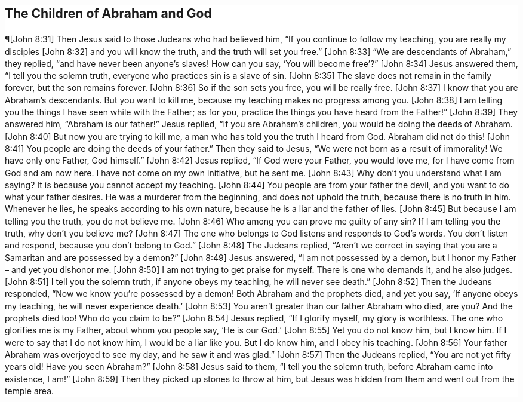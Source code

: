 
## The Children of Abraham and God
¶[John 8:31] Then Jesus said to those Judeans who had believed him, “If you continue to follow my teaching, you are really my disciples
[John 8:32] and you will know the truth, and the truth will set you free.”
[John 8:33] “We are descendants of Abraham,” they replied, “and have never been anyone’s slaves! How can you say, ‘You will become free’?”
[John 8:34] Jesus answered them, “I tell you the solemn truth, everyone who practices sin is a slave of sin.
[John 8:35] The slave does not remain in the family forever, but the son remains forever.
[John 8:36] So if the son sets you free, you will be really free.
[John 8:37] I know that you are Abraham’s descendants. But you want to kill me, because my teaching makes no progress among you.
[John 8:38] I am telling you the things I have seen while with the Father; as for you, practice the things you have heard from the Father!”
[John 8:39] They answered him, “Abraham is our father!” Jesus replied, “If you are Abraham’s children, you would be doing the deeds of Abraham.
[John 8:40] But now you are trying to kill me, a man who has told you the truth I heard from God. Abraham did not do this!
[John 8:41] You people are doing the deeds of your father.” Then they said to Jesus, “We were not born as a result of immorality! We have only one Father, God himself.”
[John 8:42] Jesus replied, “If God were your Father, you would love me, for I have come from God and am now here. I have not come on my own initiative, but he sent me.
[John 8:43] Why don’t you understand what I am saying? It is because you cannot accept my teaching.
[John 8:44] You people are from your father the devil, and you want to do what your father desires. He was a murderer from the beginning, and does not uphold the truth, because there is no truth in him. Whenever he lies, he speaks according to his own nature, because he is a liar and the father of lies.
[John 8:45] But because I am telling you the truth, you do not believe me.
[John 8:46] Who among you can prove me guilty of any sin? If I am telling you the truth, why don’t you believe me?
[John 8:47] The one who belongs to God listens and responds to God’s words. You don’t listen and respond, because you don’t belong to God.”
[John 8:48] The Judeans replied, “Aren’t we correct in saying that you are a Samaritan and are possessed by a demon?”
[John 8:49] Jesus answered, “I am not possessed by a demon, but I honor my Father – and yet you dishonor me.
[John 8:50] I am not trying to get praise for myself. There is one who demands it, and he also judges.
[John 8:51] I tell you the solemn truth, if anyone obeys my teaching, he will never see death.”
[John 8:52] Then the Judeans responded, “Now we know you’re possessed by a demon! Both Abraham and the prophets died, and yet you say, ‘If anyone obeys my teaching, he will never experience death.’
[John 8:53] You aren’t greater than our father Abraham who died, are you? And the prophets died too! Who do you claim to be?”
[John 8:54] Jesus replied, “If I glorify myself, my glory is worthless. The one who glorifies me is my Father, about whom you people say, ‘He is our God.’
[John 8:55] Yet you do not know him, but I know him. If I were to say that I do not know him, I would be a liar like you. But I do know him, and I obey his teaching.
[John 8:56] Your father Abraham was overjoyed to see my day, and he saw it and was glad.”
[John 8:57] Then the Judeans replied, “You are not yet fifty years old! Have you seen Abraham?”
[John 8:58] Jesus said to them, “I tell you the solemn truth, before Abraham came into existence, I am!”
[John 8:59] Then they picked up stones to throw at him, but Jesus was hidden from them and went out from the temple area.
